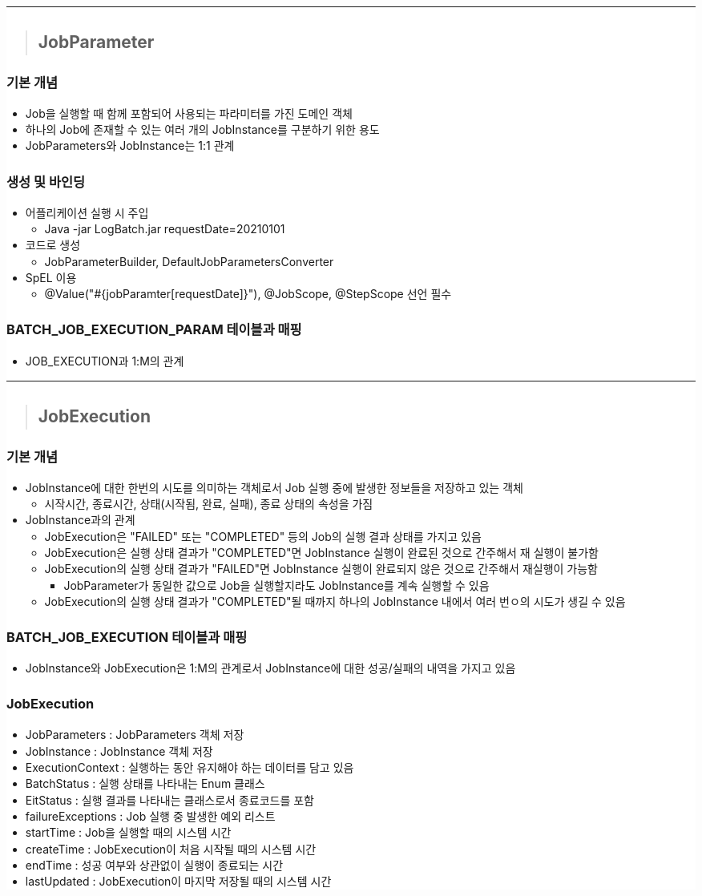 --------------------------------------------------------------------------------------------------------------------------------------

> ## JobParameter

### 기본 개념
- Job을 실행할 때 함께 포함되어 사용되는 파라미터를 가진 도메인 객체
- 하나의 Job에 존재할 수 있는 여러 개의 JobInstance를 구분하기 위한 용도
- JobParameters와 JobInstance는 1:1 관계


### 생성 및 바인딩
- 어플리케이션 실행 시 주입
  - Java -jar LogBatch.jar requestDate=20210101
- 코드로 생성
  - JobParameterBuilder, DefaultJobParametersConverter
- SpEL 이용
  - @Value("#{jobParamter[requestDate]}"), @JobScope, @StepScope 선언 필수


### BATCH_JOB_EXECUTION_PARAM 테이블과 매핑
- JOB_EXECUTION과 1:M의 관계

--------------------------------------------------------------------------------------------------------------------------------------

> ## JobExecution

### 기본 개념
- JobInstance에 대한 한번의 시도를 의미하는 객체로서 Job 실행 중에 발생한 정보들을 저장하고 있는 객체
  - 시작시간, 종료시간, 상태(시작됨, 완료, 실패), 종료 상태의 속성을 가짐
- JobInstance과의 관계
  - JobExecution은 "FAILED" 또는 "COMPLETED" 등의 Job의 실행 결과 상태를 가지고 있음
  - JobExecution은 실행 상태 결과가 "COMPLETED"면 JobInstance 실행이 완료된 것으로 간주해서 재 실행이 불가함
  - JobExecution의 실행 상태 결과가 "FAILED"면 JobInstance 실행이 완료되지 않은 것으로 간주해서 재실행이 가능함
    - JobParameter가 동일한 값으로 Job을 실행할지라도 JobInstance를 계속 실행할 수 있음
  - JobExecution의 실행 상태 결과가 "COMPLETED"될 때까지 하나의 JobInstance 내에서 여러 번ㅇ의 시도가 생길 수 있음


### BATCH_JOB_EXECUTION 테이블과 매핑
- JobInstance와 JobExecution은 1:M의 관계로서 JobInstance에 대한 성공/실패의 내역을 가지고 있음


### JobExecution
- JobParameters : JobParameters 객체 저장
- JobInstance : JobInstance 객체 저장
- ExecutionContext : 실행하는 동안 유지해야 하는 데이터를 담고 있음
- BatchStatus : 실행 상태를 나타내는 Enum 클래스
- EitStatus : 실행 결과를 나타내는 클래스로서 종료코드를 포함
- failureExceptions : Job 실행 중 발생한 예외 리스트
- startTime : Job을 실행할 때의 시스템 시간
- createTime : JobExecution이 처음 시작될 때의 시스템 시간
- endTime : 성공 여부와 상관없이 실행이 종료되는 시간
- lastUpdated : JobExecution이 마지막 저장될 때의 시스템 시간
